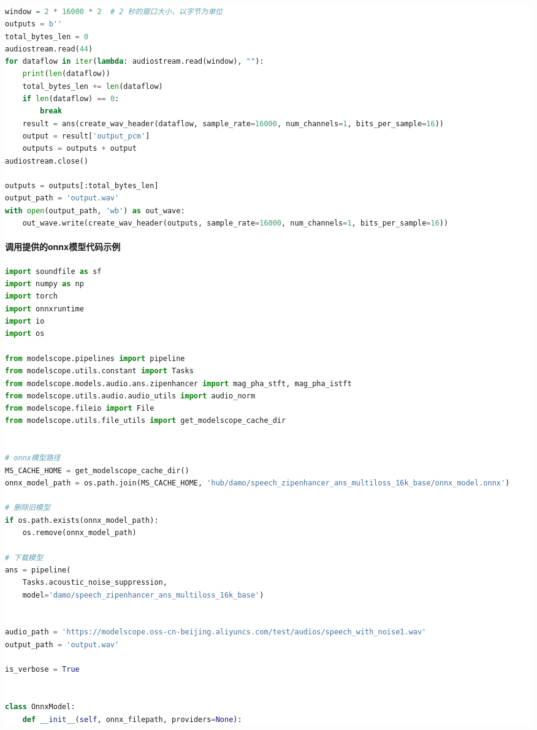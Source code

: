 ```python
window = 2 * 16000 * 2  # 2 秒的窗口大小，以字节为单位
outputs = b''
total_bytes_len = 0
audiostream.read(44)
for dataflow in iter(lambda: audiostream.read(window), ""):
    print(len(dataflow))
    total_bytes_len += len(dataflow)
    if len(dataflow) == 0:
        break
    result = ans(create_wav_header(dataflow, sample_rate=16000, num_channels=1, bits_per_sample=16))
    output = result['output_pcm']
    outputs = outputs + output
audiostream.close()

outputs = outputs[:total_bytes_len]
output_path = 'output.wav'
with open(output_path, 'wb') as out_wave:
    out_wave.write(create_wav_header(outputs, sample_rate=16000, num_channels=1, bits_per_sample=16))

```

#### 调用提供的onnx模型代码示例

```python
import soundfile as sf
import numpy as np
import torch
import onnxruntime
import io
import os

from modelscope.pipelines import pipeline
from modelscope.utils.constant import Tasks
from modelscope.models.audio.ans.zipenhancer import mag_pha_stft, mag_pha_istft
from modelscope.utils.audio.audio_utils import audio_norm
from modelscope.fileio import File
from modelscope.utils.file_utils import get_modelscope_cache_dir


# onnx模型路径
MS_CACHE_HOME = get_modelscope_cache_dir()
onnx_model_path = os.path.join(MS_CACHE_HOME, 'hub/damo/speech_zipenhancer_ans_multiloss_16k_base/onnx_model.onnx')

# 删除旧模型
if os.path.exists(onnx_model_path):
    os.remove(onnx_model_path)

# 下载模型
ans = pipeline(
    Tasks.acoustic_noise_suppression,
    model='damo/speech_zipenhancer_ans_multiloss_16k_base')


audio_path = 'https://modelscope.oss-cn-beijing.aliyuncs.com/test/audios/speech_with_noise1.wav'
output_path = 'output.wav'

is_verbose = True


class OnnxModel:
    def __init__(self, onnx_filepath, providers=None):
```